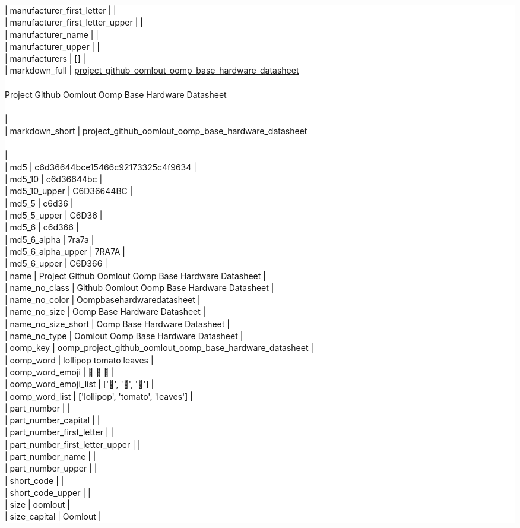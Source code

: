 | manufacturer_first_letter |  |  
| manufacturer_first_letter_upper |  |  
| manufacturer_name |  |  
| manufacturer_upper |  |  
| manufacturers | [] |  
| markdown_full | [project_github_oomlout_oomp_base_hardware_datasheet](https://github.com/oomlout/oomlout_oomp_current_version_messy/tree/main/parts/project_github_oomlout_oomp_base_hardware_datasheet)<br>[](https://github.com/oomlout/oomlout_oomp_current_version_messy/tree/main/parts/project_github_oomlout_oomp_base_hardware_datasheet)<br>[Project Github Oomlout Oomp Base Hardware Datasheet](https://github.com/oomlout/oomlout_oomp_current_version_messy/tree/main/parts/project_github_oomlout_oomp_base_hardware_datasheet)<br><br> |  
| markdown_short | [project_github_oomlout_oomp_base_hardware_datasheet](https://github.com/oomlout/oomlout_oomp_current_version_messy/tree/main/parts/project_github_oomlout_oomp_base_hardware_datasheet)<br><br> |  
| md5 | c6d36644bce15466c92173325c4f9634 |  
| md5_10 | c6d36644bc |  
| md5_10_upper | C6D36644BC |  
| md5_5 | c6d36 |  
| md5_5_upper | C6D36 |  
| md5_6 | c6d366 |  
| md5_6_alpha | 7ra7a |  
| md5_6_alpha_upper | 7RA7A |  
| md5_6_upper | C6D366 |  
| name | Project Github Oomlout Oomp Base Hardware Datasheet |  
| name_no_class | Github Oomlout Oomp Base Hardware Datasheet |  
| name_no_color | Oompbasehardwaredatasheet |  
| name_no_size | Oomp Base Hardware Datasheet |  
| name_no_size_short | Oomp Base Hardware Datasheet |  
| name_no_type | Oomlout Oomp Base Hardware Datasheet |  
| oomp_key | oomp_project_github_oomlout_oomp_base_hardware_datasheet |  
| oomp_word | lollipop tomato leaves |  
| oomp_word_emoji | :lollipop: :tomato: :leaves: |  
| oomp_word_emoji_list | [':lollipop:', ':tomato:', ':leaves:'] |  
| oomp_word_list | ['lollipop', 'tomato', 'leaves'] |  
| part_number |  |  
| part_number_capital |  |  
| part_number_first_letter |  |  
| part_number_first_letter_upper |  |  
| part_number_name |  |  
| part_number_upper |  |  
| short_code |  |  
| short_code_upper |  |  
| size | oomlout |  
| size_capital | Oomlout |  
